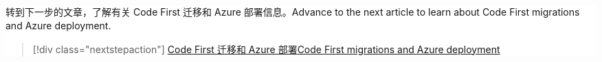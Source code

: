 <span data-ttu-id="a6a00-244">转到下一步的文章，了解有关 Code First 迁移和 Azure 部署信息。</span><span class="sxs-lookup"><span data-stu-id="a6a00-244">Advance to the next article to learn about Code First migrations and Azure deployment.</span></span>
> [!div class="nextstepaction"]
> [<span data-ttu-id="a6a00-245">Code First 迁移和 Azure 部署</span><span class="sxs-lookup"><span data-stu-id="a6a00-245">Code First migrations and Azure deployment</span></span>](migrations-and-deployment-with-the-entity-framework-in-an-asp-net-mvc-application.md)
